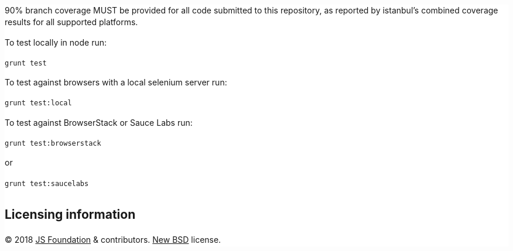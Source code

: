 90% branch coverage MUST be provided for all code submitted to this repository, as reported by istanbul’s combined coverage results for all supported platforms.

To test locally in node run:

`grunt test`

To test against browsers with a local selenium server run:

`grunt test:local`

To test against BrowserStack or Sauce Labs run:

`grunt test:browserstack`

or

`grunt test:saucelabs`

## Licensing information

© 2018 [JS Foundation](https://js.foundation/) & contributors. [New BSD](http://opensource.org/licenses/BSD-3-Clause) license.


